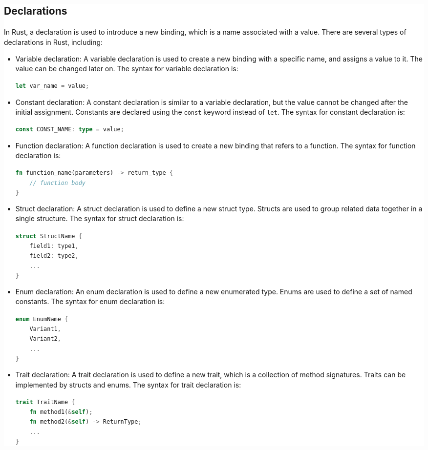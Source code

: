 ## Declarations

In Rust, a declaration is used to introduce a new binding, which is a name associated with a value. There are several types of declarations in Rust, including:

- Variable declaration: A variable declaration is used to create a new binding with a specific name, and assigns a value to it. The value can be changed later on. The syntax for variable declaration is:

  ```rust
  let var_name = value;
  ```

- Constant declaration: A constant declaration is similar to a variable declaration, but the value cannot be changed after the initial assignment. Constants are declared using the `const` keyword instead of `let`. The syntax for constant declaration is:

  ```rust
  const CONST_NAME: type = value;
  ```

- Function declaration: A function declaration is used to create a new binding that refers to a function. The syntax for function declaration is:

  ```rust
  fn function_name(parameters) -> return_type {
      // function body
  }
  ```

- Struct declaration: A struct declaration is used to define a new struct type. Structs are used to group related data together in a single structure. The syntax for struct declaration is:

  ```rust
  struct StructName {
      field1: type1,
      field2: type2,
      ...
  }
  ```

- Enum declaration: An enum declaration is used to define a new enumerated type. Enums are used to define a set of named constants. The syntax for enum declaration is:

  ```rust
  enum EnumName {
      Variant1,
      Variant2,
      ...
  }
  ```

- Trait declaration: A trait declaration is used to define a new trait, which is a collection of method signatures. Traits can be implemented by structs and enums. The syntax for trait declaration is:

  ```rust
  trait TraitName {
      fn method1(&self);
      fn method2(&self) -> ReturnType;
      ...
  }
  ```
